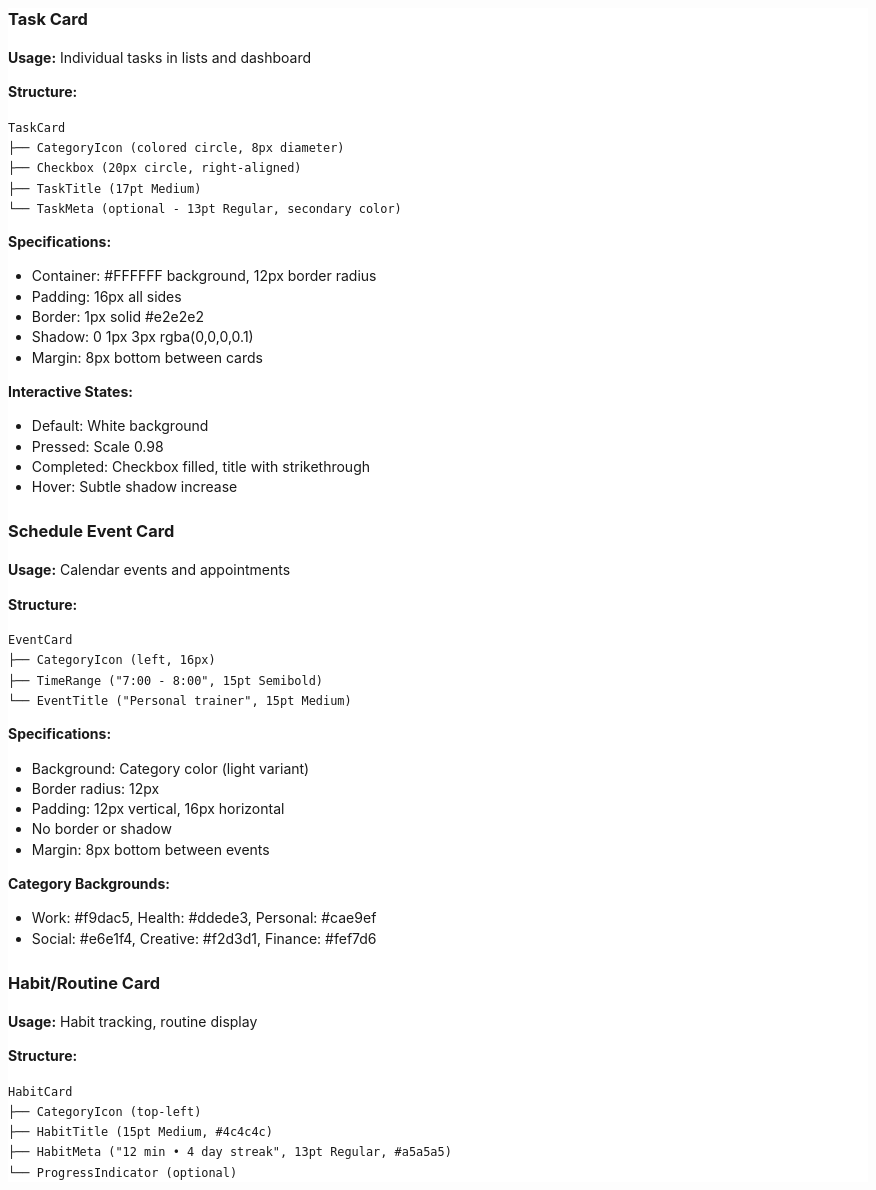 ### Task Card

**Usage:** Individual tasks in lists and dashboard

**Structure:**
```
TaskCard
├── CategoryIcon (colored circle, 8px diameter)
├── Checkbox (20px circle, right-aligned)
├── TaskTitle (17pt Medium)
└── TaskMeta (optional - 13pt Regular, secondary color)
```

**Specifications:**
- Container: #FFFFFF background, 12px border radius
- Padding: 16px all sides
- Border: 1px solid #e2e2e2
- Shadow: 0 1px 3px rgba(0,0,0,0.1)
- Margin: 8px bottom between cards

**Interactive States:**
- Default: White background
- Pressed: Scale 0.98
- Completed: Checkbox filled, title with strikethrough
- Hover: Subtle shadow increase

### Schedule Event Card

**Usage:** Calendar events and appointments

**Structure:**
```
EventCard
├── CategoryIcon (left, 16px)
├── TimeRange ("7:00 - 8:00", 15pt Semibold)
└── EventTitle ("Personal trainer", 15pt Medium)
```

**Specifications:**
- Background: Category color (light variant)
- Border radius: 12px
- Padding: 12px vertical, 16px horizontal
- No border or shadow
- Margin: 8px bottom between events

**Category Backgrounds:**
- Work: #f9dac5, Health: #ddede3, Personal: #cae9ef
- Social: #e6e1f4, Creative: #f2d3d1, Finance: #fef7d6

### Habit/Routine Card

**Usage:** Habit tracking, routine display

**Structure:**
```
HabitCard
├── CategoryIcon (top-left)
├── HabitTitle (15pt Medium, #4c4c4c)
├── HabitMeta ("12 min • 4 day streak", 13pt Regular, #a5a5a5)
└── ProgressIndicator (optional)
```
